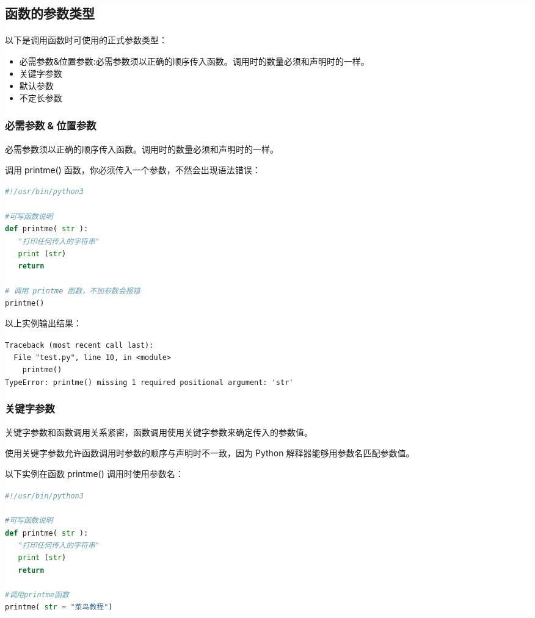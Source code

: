 

## 函数的参数类型

以下是调用函数时可使用的正式参数类型：

- 必需参数&位置参数:必需参数须以正确的顺序传入函数。调用时的数量必须和声明时的一样。
- 关键字参数
- 默认参数
- 不定长参数



### 必需参数 & 位置参数

必需参数须以正确的顺序传入函数。调用时的数量必须和声明时的一样。

调用 printme() 函数，你必须传入一个参数，不然会出现语法错误：

```python
#!/usr/bin/python3
 
#可写函数说明
def printme( str ):
   "打印任何传入的字符串"
   print (str)
   return
 
# 调用 printme 函数，不加参数会报错
printme()
```



以上实例输出结果：

```
Traceback (most recent call last):
  File "test.py", line 10, in <module>
    printme()
TypeError: printme() missing 1 required positional argument: 'str'
```

### 关键字参数

关键字参数和函数调用关系紧密，函数调用使用关键字参数来确定传入的参数值。

使用关键字参数允许函数调用时参数的顺序与声明时不一致，因为 Python 解释器能够用参数名匹配参数值。

以下实例在函数 printme() 调用时使用参数名：

```python
#!/usr/bin/python3
 
#可写函数说明
def printme( str ):
   "打印任何传入的字符串"
   print (str)
   return
 
#调用printme函数
printme( str = "菜鸟教程")
```
